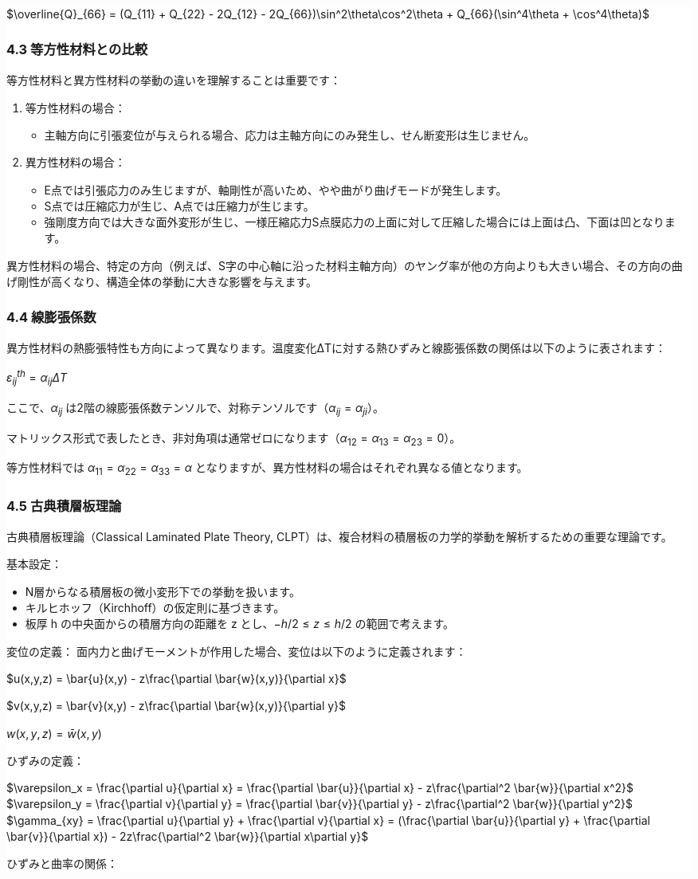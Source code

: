 $`\overline{Q}_{66} = (Q_{11} + Q_{22} - 2Q_{12} - 2Q_{66})\sin^2\theta\cos^2\theta + Q_{66}(\sin^4\theta + \cos^4\theta)`$

### 4.3 等方性材料との比較

等方性材料と異方性材料の挙動の違いを理解することは重要です：

1. 等方性材料の場合：
   - 主軸方向に引張変位が与えられる場合、応力は主軸方向にのみ発生し、せん断変形は生じません。

2. 異方性材料の場合：
   - E点では引張応力のみ生じますが、軸剛性が高いため、やや曲がり曲げモードが発生します。
   - S点では圧縮応力が生じ、A点では圧縮力が生じます。
   - 強剛度方向では大きな面外変形が生じ、一様圧縮応力S点膜応力の上面に対して圧縮した場合には上面は凸、下面は凹となります。

異方性材料の場合、特定の方向（例えば、S字の中心軸に沿った材料主軸方向）のヤング率が他の方向よりも大きい場合、その方向の曲げ剛性が高くなり、構造全体の挙動に大きな影響を与えます。

### 4.4 線膨張係数

異方性材料の熱膨張特性も方向によって異なります。温度変化ΔTに対する熱ひずみと線膨張係数の関係は以下のように表されます：

$`\varepsilon_{ij}^{th} = \alpha_{ij} \Delta T`$

ここで、$`\alpha_{ij}`$ は2階の線膨張係数テンソルで、対称テンソルです（$`\alpha_{ij} = \alpha_{ji}`$）。

マトリックス形式で表したとき、非対角項は通常ゼロになります（$`\alpha_{12} = \alpha_{13} = \alpha_{23} = 0`$）。

等方性材料では $`\alpha_{11} = \alpha_{22} = \alpha_{33} = \alpha`$ となりますが、異方性材料の場合はそれぞれ異なる値となります。

### 4.5 古典積層板理論

古典積層板理論（Classical Laminated Plate Theory, CLPT）は、複合材料の積層板の力学的挙動を解析するための重要な理論です。

基本設定：
- N層からなる積層板の微小変形下での挙動を扱います。
- キルヒホッフ（Kirchhoff）の仮定則に基づきます。
- 板厚 h の中央面からの積層方向の距離を z とし、$`-h/2 \leq z \leq h/2`$ の範囲で考えます。

変位の定義：
面内力と曲げモーメントが作用した場合、変位は以下のように定義されます：

$`u(x,y,z) = \bar{u}(x,y) - z\frac{\partial \bar{w}(x,y)}{\partial x}`$

$`v(x,y,z) = \bar{v}(x,y) - z\frac{\partial \bar{w}(x,y)}{\partial y}`$

$`w(x,y,z) = \bar{w}(x,y)`$

ひずみの定義：

$`\varepsilon_x = \frac{\partial u}{\partial x} = \frac{\partial \bar{u}}{\partial x} - z\frac{\partial^2 \bar{w}}{\partial x^2}`$
$`\varepsilon_y = \frac{\partial v}{\partial y} = \frac{\partial \bar{v}}{\partial y} - z\frac{\partial^2 \bar{w}}{\partial y^2}`$
$`\gamma_{xy} = \frac{\partial u}{\partial y} + \frac{\partial v}{\partial x} = (\frac{\partial \bar{u}}{\partial y} + \frac{\partial \bar{v}}{\partial x}) - 2z\frac{\partial^2 \bar{w}}{\partial x\partial y}`$

ひずみと曲率の関係：
